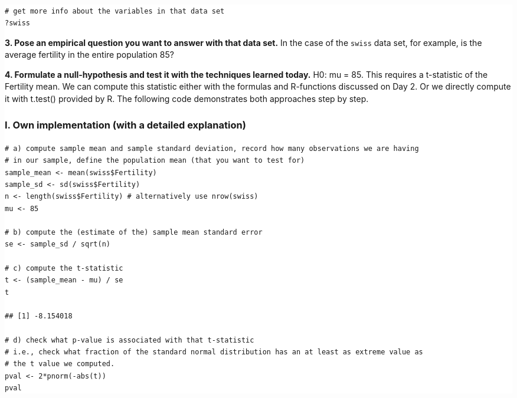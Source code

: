     # get more info about the variables in that data set
    ?swiss

**3. Pose an empirical question you want to answer with that data set.**
In the case of the `swiss` data set, for example, is the average
fertility in the entire population 85?

**4. Formulate a null-hypothesis and test it with the techniques learned
today.** H0: mu = 85. This requires a t-statistic of the Fertility mean.
We can compute this statistic either with the formulas and R-functions
discussed on Day 2. Or we directly compute it with t.test() provided by
R. The following code demonstrates both approaches step by step.

### I. Own implementation (with a detailed explanation)

    # a) compute sample mean and sample standard deviation, record how many observations we are having
    # in our sample, define the population mean (that you want to test for)
    sample_mean <- mean(swiss$Fertility)
    sample_sd <- sd(swiss$Fertility)
    n <- length(swiss$Fertility) # alternatively use nrow(swiss)
    mu <- 85

    # b) compute the (estimate of the) sample mean standard error
    se <- sample_sd / sqrt(n)

    # c) compute the t-statistic
    t <- (sample_mean - mu) / se
    t

    ## [1] -8.154018

    # d) check what p-value is associated with that t-statistic 
    # i.e., check what fraction of the standard normal distribution has an at least as extreme value as
    # the t value we computed.
    pval <- 2*pnorm(-abs(t))
    pval
